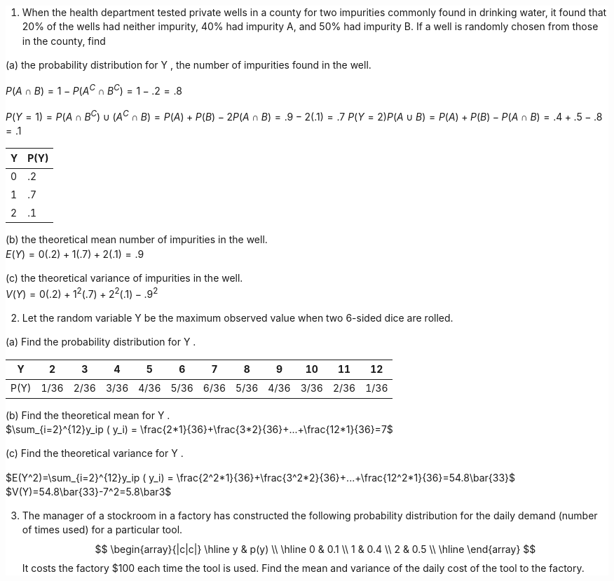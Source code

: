 1. When the health department tested private wells in a county for two impurities commonly found in drinking water, it found that 20% of the wells had neither impurity, 40% had impurity A, and 50% had impurity B. If a well is randomly chosen from those in the county, find  

(a) the probability distribution for Y , the number of impurities found in the well.  

$P(A\cap B) = 1-P(A^C\cap B^C)=1-.2=.8$

$P(Y=1)=P(A\cap B^C)\cup(A^C\cap B)=P(A)+P(B)-2P(A\cap B)=.9-2(.1)=.7$
$P(Y=2)P(A\cup B) = P(A)+P(B)-P(A\cap B) = .4+.5-.8=.1$


| Y   | P(Y) |
| --- | ---- |
| 0   | .2   |
| 1   | .7   |
| 2   | .1   |

(b) the theoretical mean number of impurities in the well.  
$E(Y)=0(.2)+1(.7)+2(.1)=.9$

(c) the theoretical variance of impurities in the well.  
$V(Y)=0(.2)+1^2(.7)+2^2(.1)-.9^2$

2. Let the random variable Y be the maximum observed value when two 6-sided dice are rolled.  

(a) Find the probability distribution for Y .  

| Y    | 2    | 3    | 4    | 5    | 6    | 7    | 8    | 9    | 10   | 11   | 12   |
| ---- | ---- | ---- | ---- | ---- | ---- | ---- | ---- | ---- | ---- | ---- | ---- |
| P(Y) | 1/36 | 2/36 | 3/36 | 4/36 | 5/36 | 6/36 | 5/36 | 4/36 | 3/36 | 2/36 | 1/36 |
(b) Find the theoretical mean for Y .  
$\sum_{i=2}^{12}y_ip ( y_i)  = \frac{2*1}{36}+\frac{3*2}{36}+...+\frac{12*1}{36}=7$ 

(c) Find the theoretical variance for Y .

$E(Y^2)=\sum_{i=2}^{12}y_ip ( y_i)  = \frac{2^2*1}{36}+\frac{3^2*2}{36}+...+\frac{12^2*1}{36}=54.8\bar{33}$
$V(Y)=54.8\bar{33}-7^2=5.8\bar3$

3. The manager of a stockroom in a factory has constructed the following probability distribution for the daily demand (number of times used) for a particular tool.  
$$
\begin{array}{|c|c|}
\hline
y & p(y) \\
\hline
0 & 0.1 \\
1 & 0.4 \\
2 & 0.5 \\
\hline
\end{array}
$$
It costs the factory $100 each time the tool is used. Find the mean and variance of the daily cost of the tool to the factory.
